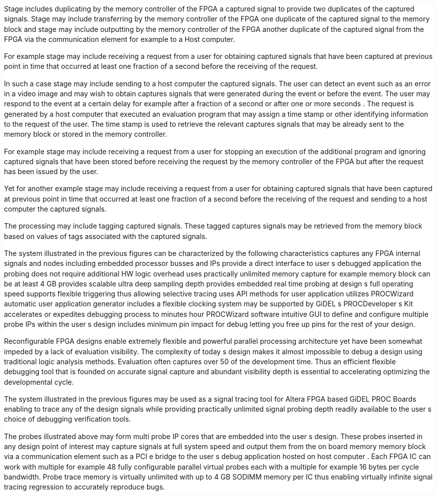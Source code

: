 Stage includes duplicating by the memory controller of the FPGA a captured signal to provide two duplicates of the captured signals. Stage may include transferring by the memory controller of the FPGA one duplicate of the captured signal to the memory block and stage may include outputting by the memory controller of the FPGA another duplicate of the captured signal from the FPGA via the communication element for example to a Host computer.

For example stage may include receiving a request from a user for obtaining captured signals that have been captured at previous point in time that occurred at least one fraction of a second before the receiving of the request.

In such a case stage may include sending to a host computer the captured signals. The user can detect an event such as an error in a video image and may wish to obtain captures signals that were generated during the event or before the event. The user may respond to the event at a certain delay for example after a fraction of a second or after one or more seconds . The request is generated by a host computer that executed an evaluation program that may assign a time stamp or other identifying information to the request of the user. The time stamp is used to retrieve the relevant captures signals that may be already sent to the memory block or stored in the memory controller.

For example stage may include receiving a request from a user for stopping an execution of the additional program and ignoring captured signals that have been stored before receiving the request by the memory controller of the FPGA but after the request has been issued by the user.

Yet for another example stage may include receiving a request from a user for obtaining captured signals that have been captured at previous point in time that occurred at least one fraction of a second before the receiving of the request and sending to a host computer the captured signals.

The processing may include tagging captured signals. These tagged captures signals may be retrieved from the memory block based on values of tags associated with the captured signals.

The system illustrated in the previous figures can be characterized by the following characteristics captures any FPGA internal signals and nodes including embedded processor busses and IPs provide a direct interface to user s debugged application the probing does not require additional HW logic overhead uses practically unlimited memory capture for example memory block can be at least 4 GB provides scalable ultra deep sampling depth provides embedded real time probing at design s full operating speed supports flexible triggering thus allowing selective tracing uses API methods for user application utilizes PROCWizard automatic user application generator includes a flexible clocking system may be supported by GiDEL s PROCDeveloper s Kit accelerates or expedites debugging process to minutes hour PROCWizard software intuitive GUI to define and configure multiple probe IPs within the user s design includes minimum pin impact for debug letting you free up pins for the rest of your design.

Reconfigurable FPGA designs enable extremely flexible and powerful parallel processing architecture yet have been somewhat impeded by a lack of evaluation visibility. The complexity of today s design makes it almost impossible to debug a design using traditional logic analysis methods. Evaluation often captures over 50 of the development time. Thus an efficient flexible debugging tool that is founded on accurate signal capture and abundant visibility depth is essential to accelerating optimizing the developmental cycle.

The system illustrated in the previous figures may be used as a signal tracing tool for Altera FPGA based GiDEL PROC Boards enabling to trace any of the design signals while providing practically unlimited signal probing depth readily available to the user s choice of debugging verification tools.

The probes illustrated above may form multi probe IP cores that are embedded into the user s design. These probes inserted in any design point of interest may capture signals at full system speed and output them from the on board memory memory block via a communication element such as a PCI e bridge to the user s debug application hosted on host computer . Each FPGA IC can work with multiple for example 48 fully configurable parallel virtual probes each with a multiple for example 16 bytes per cycle bandwidth. Probe trace memory is virtually unlimited with up to 4 GB SODIMM memory per IC thus enabling virtually infinite signal tracing regression to accurately reproduce bugs.
